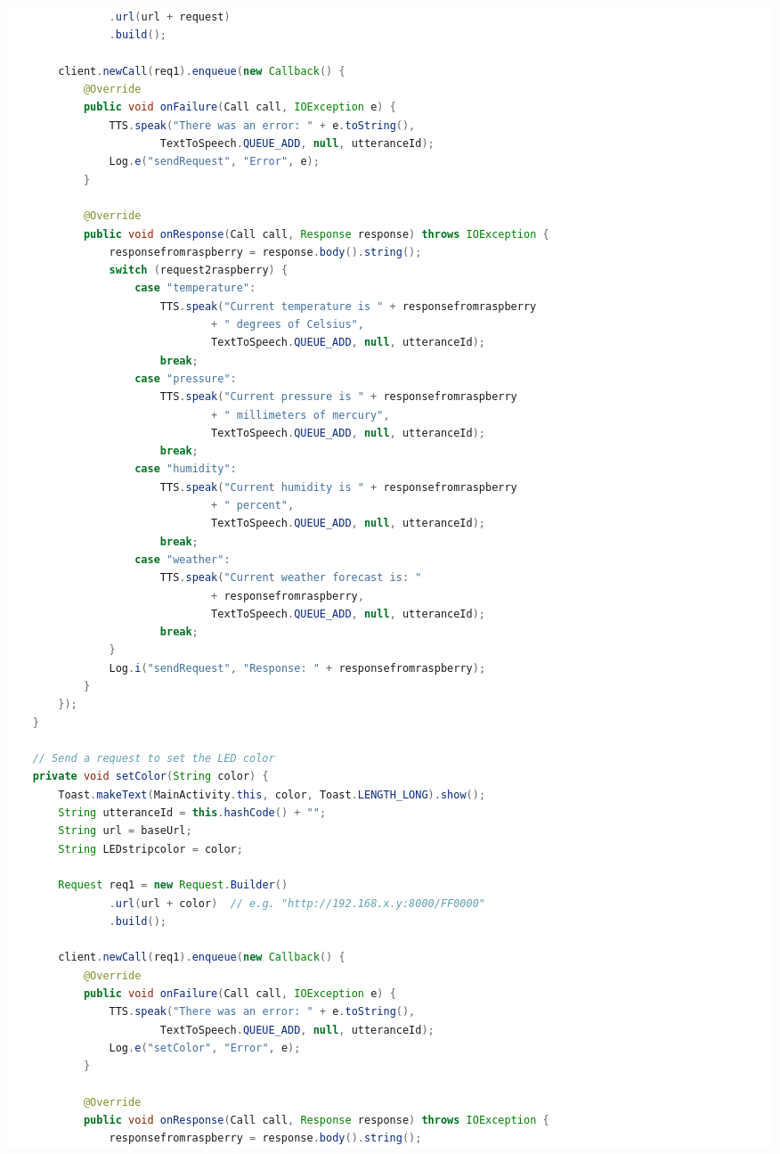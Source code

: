 ```java
                .url(url + request)
                .build();

        client.newCall(req1).enqueue(new Callback() {
            @Override
            public void onFailure(Call call, IOException e) {
                TTS.speak("There was an error: " + e.toString(),
                        TextToSpeech.QUEUE_ADD, null, utteranceId);
                Log.e("sendRequest", "Error", e);
            }

            @Override
            public void onResponse(Call call, Response response) throws IOException {
                responsefromraspberry = response.body().string();
                switch (request2raspberry) {
                    case "temperature":
                        TTS.speak("Current temperature is " + responsefromraspberry
                                + " degrees of Celsius",
                                TextToSpeech.QUEUE_ADD, null, utteranceId);
                        break;
                    case "pressure":
                        TTS.speak("Current pressure is " + responsefromraspberry
                                + " millimeters of mercury",
                                TextToSpeech.QUEUE_ADD, null, utteranceId);
                        break;
                    case "humidity":
                        TTS.speak("Current humidity is " + responsefromraspberry
                                + " percent",
                                TextToSpeech.QUEUE_ADD, null, utteranceId);
                        break;
                    case "weather":
                        TTS.speak("Current weather forecast is: "
                                + responsefromraspberry,
                                TextToSpeech.QUEUE_ADD, null, utteranceId);
                        break;
                }
                Log.i("sendRequest", "Response: " + responsefromraspberry);
            }
        });
    }

    // Send a request to set the LED color
    private void setColor(String color) {
        Toast.makeText(MainActivity.this, color, Toast.LENGTH_LONG).show();
        String utteranceId = this.hashCode() + "";
        String url = baseUrl;
        String LEDstripcolor = color;

        Request req1 = new Request.Builder()
                .url(url + color)  // e.g. "http://192.168.x.y:8000/FF0000"
                .build();

        client.newCall(req1).enqueue(new Callback() {
            @Override
            public void onFailure(Call call, IOException e) {
                TTS.speak("There was an error: " + e.toString(),
                        TextToSpeech.QUEUE_ADD, null, utteranceId);
                Log.e("setColor", "Error", e);
            }

            @Override
            public void onResponse(Call call, Response response) throws IOException {
                responsefromraspberry = response.body().string();
```